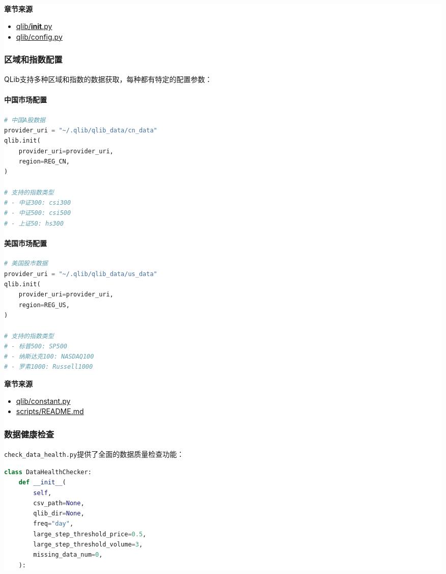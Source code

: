 **章节来源**
- [qlib/__init__.py](file://qlib/__init__.py#L20-L80)
- [qlib/config.py](file://qlib/config.py#L133-L165)

### 区域和指数配置

QLib支持多种区域和指数的数据获取，每种都有特定的配置参数：

#### 中国市场配置

```python
# 中国A股数据
provider_uri = "~/.qlib/qlib_data/cn_data"
qlib.init(
    provider_uri=provider_uri,
    region=REG_CN,
)

# 支持的指数类型
# - 中证300: csi300
# - 中证500: csi500  
# - 上证50: hs300
```

#### 美国市场配置

```python
# 美国股市数据
provider_uri = "~/.qlib/qlib_data/us_data"
qlib.init(
    provider_uri=provider_uri,
    region=REG_US,
)

# 支持的指数类型
# - 标普500: SP500
# - 纳斯达克100: NASDAQ100
# - 罗素1000: Russell1000
```

**章节来源**
- [qlib/constant.py](file://qlib/constant.py#L1-L22)
- [scripts/README.md](file://scripts/README.md#L10-L40)

### 数据健康检查

`check_data_health.py`提供了全面的数据质量检查功能：

```python
class DataHealthChecker:
    def __init__(
        self,
        csv_path=None,
        qlib_dir=None,
        freq="day",
        large_step_threshold_price=0.5,
        large_step_threshold_volume=3,
        missing_data_num=0,
    ):
```

